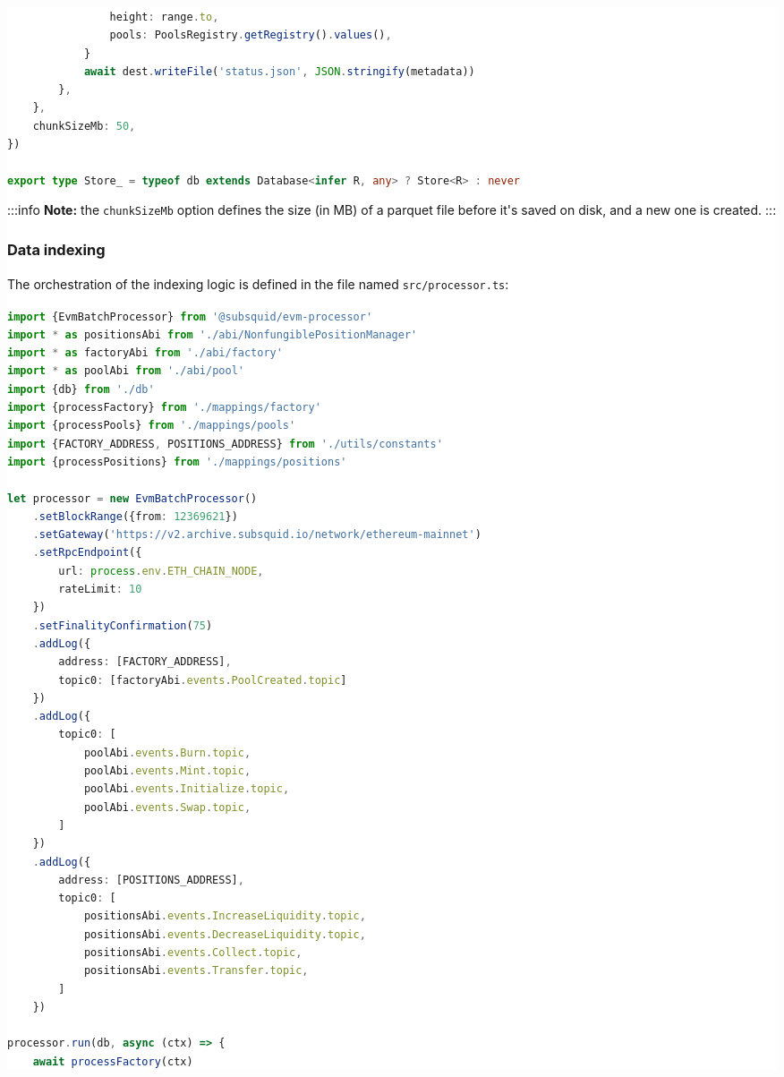 ```typescript
                height: range.to,
                pools: PoolsRegistry.getRegistry().values(),
            }
            await dest.writeFile('status.json', JSON.stringify(metadata))
        },
    },
    chunkSizeMb: 50,
})

export type Store_ = typeof db extends Database<infer R, any> ? Store<R> : never
```

:::info
**Note:** the `chunkSizeMb` option defines the size (in MB) of a parquet file before it's saved on disk, and a new one is created.
:::

### Data indexing

The orchestration of the indexing logic is defined in the file named `src/processor.ts`:

```typescript
import {EvmBatchProcessor} from '@subsquid/evm-processor'
import * as positionsAbi from './abi/NonfungiblePositionManager'
import * as factoryAbi from './abi/factory'
import * as poolAbi from './abi/pool'
import {db} from './db'
import {processFactory} from './mappings/factory'
import {processPools} from './mappings/pools'
import {FACTORY_ADDRESS, POSITIONS_ADDRESS} from './utils/constants'
import {processPositions} from './mappings/positions'

let processor = new EvmBatchProcessor()
    .setBlockRange({from: 12369621})
    .setGateway('https://v2.archive.subsquid.io/network/ethereum-mainnet')
    .setRpcEndpoint({
        url: process.env.ETH_CHAIN_NODE,
        rateLimit: 10
    })
    .setFinalityConfirmation(75)
    .addLog({
        address: [FACTORY_ADDRESS],
        topic0: [factoryAbi.events.PoolCreated.topic]
    })
    .addLog({
        topic0: [
            poolAbi.events.Burn.topic,
            poolAbi.events.Mint.topic,
            poolAbi.events.Initialize.topic,
            poolAbi.events.Swap.topic,
        ]
    })
    .addLog({
        address: [POSITIONS_ADDRESS],
        topic0: [
            positionsAbi.events.IncreaseLiquidity.topic,
            positionsAbi.events.DecreaseLiquidity.topic,
            positionsAbi.events.Collect.topic,
            positionsAbi.events.Transfer.topic,
        ]
    })

processor.run(db, async (ctx) => {
    await processFactory(ctx)
```

[//]: # (!!!! Update all github URLs)
[//]: # (!!!! Update all outdated benchmark figures "figure/figures out of date")
[//]: # (!!!! Restore the Gitpod button https://gitpod.io/button/open-in-gitpod.svghttps://gitpod.io#https://github.com/subsquid-labs/squid-parquet-storage)